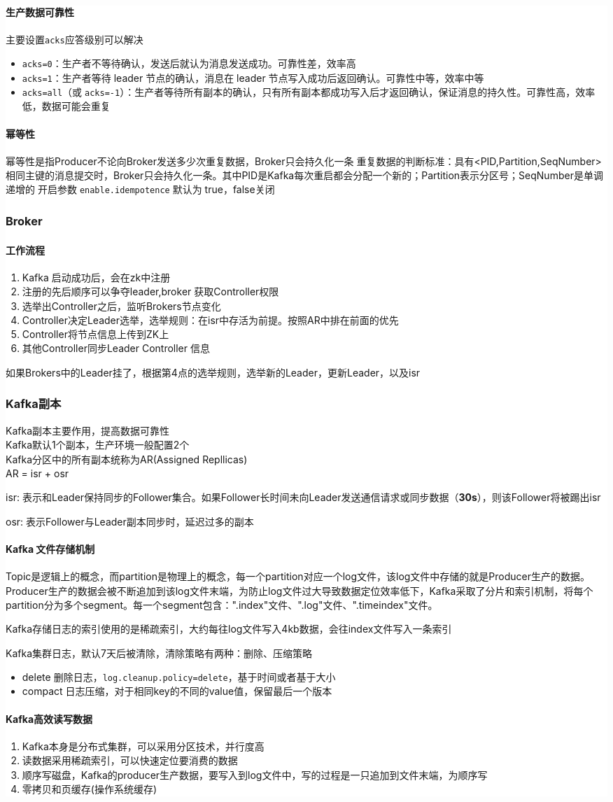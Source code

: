 #### 生产数据可靠性

主要设置`acks`应答级别可以解决
- `acks=0`：生产者不等待确认，发送后就认为消息发送成功。可靠性差，效率高
- `acks=1`：生产者等待 leader 节点的确认，消息在 leader 节点写入成功后返回确认。可靠性中等，效率中等
- `acks=all`（或 `acks=-1`）：生产者等待所有副本的确认，只有所有副本都成功写入后才返回确认，保证消息的持久性。可靠性高，效率低，数据可能会重复

#### 幂等性
幂等性是指Producer不论向Broker发送多少次重复数据，Broker只会持久化一条
重复数据的判断标准：具有<PID,Partition,SeqNumber>相同主键的消息提交时，Broker只会持久化一条。其中PID是Kafka每次重启都会分配一个新的；Partition表示分区号；SeqNumber是单调递增的
开启参数 `enable.idempotence` 默认为 true，false关闭


### Broker

#### 工作流程

1. Kafka 启动成功后，会在zk中注册
2. 注册的先后顺序可以争夺leader,broker 获取Controller权限
3. 选举出Controller之后，监听Brokers节点变化
4. Controller决定Leader选举，选举规则：在isr中存活为前提。按照AR中排在前面的优先
5. Controller将节点信息上传到ZK上
6. 其他Controller同步Leader Controller 信息

如果Brokers中的Leader挂了，根据第4点的选举规则，选举新的Leader，更新Leader，以及isr

### Kafka副本

Kafka副本主要作用，提高数据可靠性  
Kafka默认1个副本，生产环境一般配置2个  
Kafka分区中的所有副本统称为AR(Assigned Repllicas)  
AR = isr + osr

isr: 表示和Leader保持同步的Follower集合。如果Follower长时间未向Leader发送通信请求或同步数据（**30s**），则该Follower将被踢出isr

osr: 表示Follower与Leader副本同步时，延迟过多的副本

#### Kafka 文件存储机制
Topic是逻辑上的概念，而partition是物理上的概念，每一个partition对应一个log文件，该log文件中存储的就是Producer生产的数据。Producer生产的数据会被不断追加到该log文件末端，为防止log文件过大导致数据定位效率低下，Kafka采取了分片和索引机制，将每个partition分为多个segment。每一个segment包含：".index"文件、".log"文件、".timeindex"文件。

Kafka存储日志的索引使用的是稀疏索引，大约每往log文件写入4kb数据，会往index文件写入一条索引

Kafka集群日志，默认7天后被清除，清除策略有两种：删除、压缩策略

- delete 删除日志，`log.cleanup.policy=delete`，基于时间或者基于大小
- compact 日志压缩，对于相同key的不同的value值，保留最后一个版本

#### Kafka高效读写数据

1. Kafka本身是分布式集群，可以采用分区技术，并行度高
2. 读数据采用稀疏索引，可以快速定位要消费的数据
3. 顺序写磁盘，Kafka的producer生产数据，要写入到log文件中，写的过程是一只追加到文件末端，为顺序写
4. 零拷贝和页缓存(操作系统缓存)
